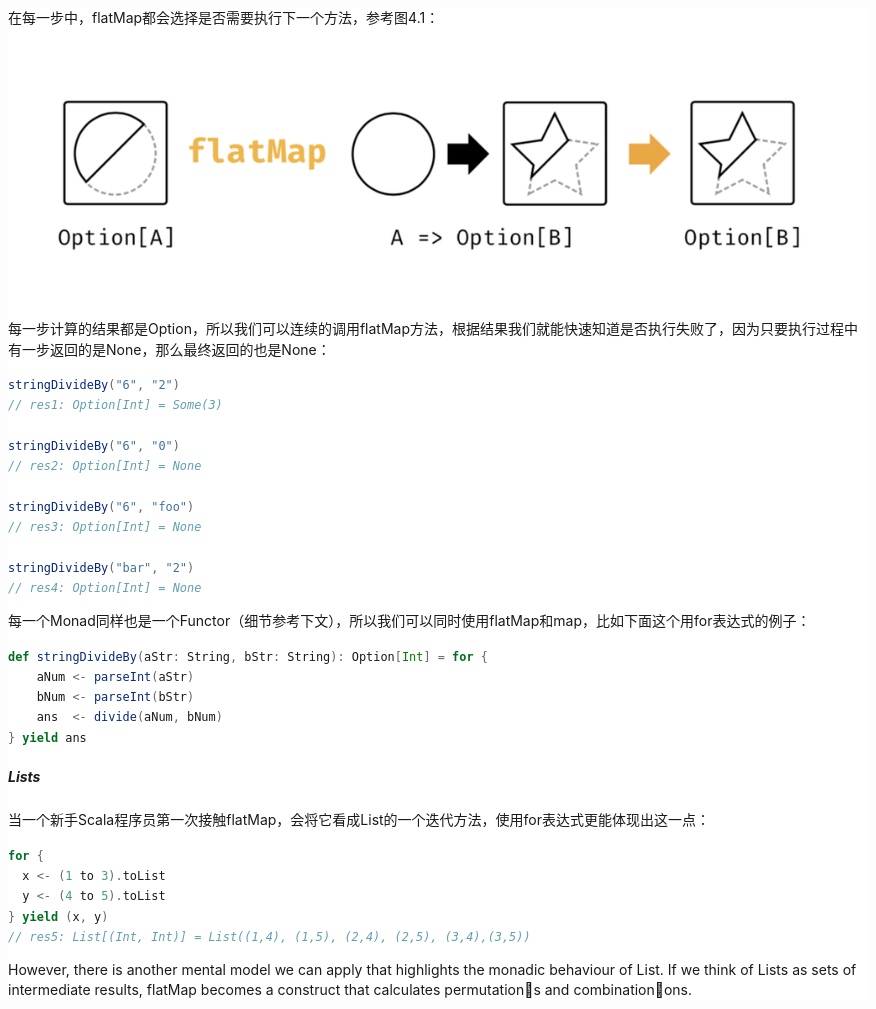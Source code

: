 在每一步中，flatMap都会选择是否需要执行下一个方法，参考图4.1：

![scala-with-cats-4.1](./scala-with-cats-4.1.png)

每一步计算的结果都是Option，所以我们可以连续的调用flatMap方法，根据结果我们就能快速知道是否执行失败了，因为只要执行过程中有一步返回的是None，那么最终返回的也是None：

```scala
stringDivideBy("6", "2")
// res1: Option[Int] = Some(3)

stringDivideBy("6", "0")
// res2: Option[Int] = None

stringDivideBy("6", "foo")
// res3: Option[Int] = None

stringDivideBy("bar", "2")
// res4: Option[Int] = None
```

每一个Monad同样也是一个Functor（细节参考下文），所以我们可以同时使用flatMap和map，比如下面这个用for表达式的例子：

```scala
def stringDivideBy(aStr: String, bStr: String): Option[Int] = for {
    aNum <- parseInt(aStr)
    bNum <- parseInt(bStr)
    ans  <- divide(aNum, bNum)
} yield ans
```

##### Lists

当一个新手Scala程序员第一次接触flatMap，会将它看成List的一个迭代方法，使用for表达式更能体现出这一点：

```scala
for {
  x <- (1 to 3).toList
  y <- (4 to 5).toList
} yield (x, y)
// res5: List[(Int, Int)] = List((1,4), (1,5), (2,4), (2,5), (3,4),(3,5))
```

However, there is another mental model we can apply that highlights the monadic behaviour of List. If we think of Lists as sets of intermediate results, flatMap becomes a construct that calculates permutation􏰁s and combination􏰁ons.
